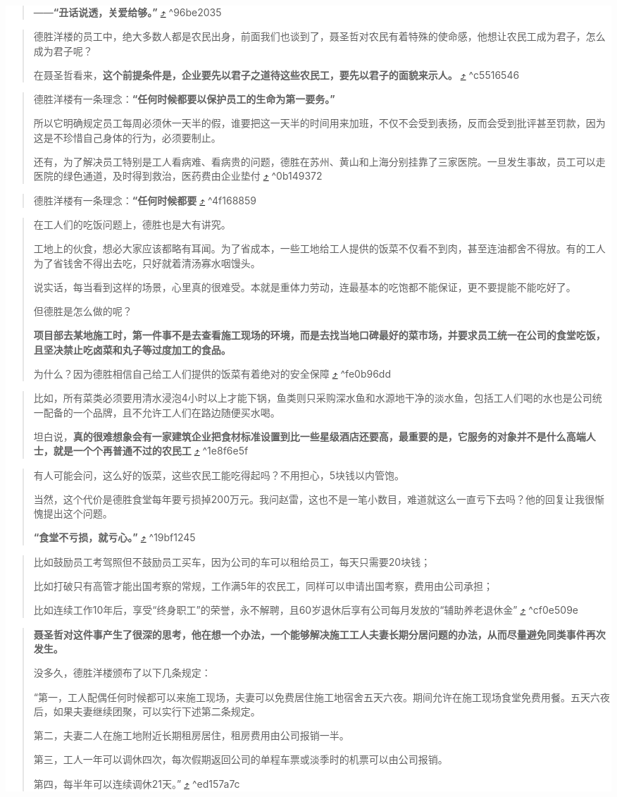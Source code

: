 > ——**“丑话说透，关爱给够。”** [⤴️](https://omnivore.app/me/200-27-18d3c793a78#96be2035-61f2-448b-b5b8-6b4e9e172ae2)  ^96be2035

> 德胜洋楼的员工中，绝大多数人都是农民出身，前面我们也谈到了，聂圣哲对农民有着特殊的使命感，他想让农民工成为君子，怎么成为君子呢？
> 
> 在聂圣哲看来，**这个前提条件是，企业要先以君子之道待这些农民工，要先以君子的面貌来示人。** [⤴️](https://omnivore.app/me/200-27-18d3c793a78#c5516546-00f4-4ed3-aca1-44dce2023e71)  ^c5516546

> 德胜洋楼有一条理念：**“任何时候都要以保护员工的生命为第一要务。”**
> 
> 所以它明确规定员工每周必须休一天半的假，谁要把这一天半的时间用来加班，不仅不会受到表扬，反而会受到批评甚至罚款，因为这是不珍惜自己身体的行为，必须要制止。
> 
> 还有，为了解决员工特别是工人看病难、看病贵的问题，德胜在苏州、黄山和上海分别挂靠了三家医院。一旦发生事故，员工可以走医院的绿色通道，及时得到救治，医药费由企业垫付 [⤴️](https://omnivore.app/me/200-27-18d3c793a78#0b149372-eceb-4f3b-bf83-807701281226)  ^0b149372

> 德胜洋楼有一条理念：**“任何时候都要** [⤴️](https://omnivore.app/me/200-27-18d3c793a78#4f168859-3eb2-4b0f-b880-e64fac3ef6ec)  ^4f168859

> 在工人们的吃饭问题上，德胜也是大有讲究。
> 
> 工地上的伙食，想必大家应该都略有耳闻。为了省成本，一些工地给工人提供的饭菜不仅看不到肉，甚至连油都舍不得放。有的工人为了省钱舍不得出去吃，只好就着清汤寡水咽馒头。
> 
> 说实话，每当看到这样的场景，心里真的很难受。本就是重体力劳动，连最基本的吃饱都不能保证，更不要提能不能吃好了。
> 
> 但德胜是怎么做的呢？
> 
> **项目部去某地施工时，第一件事不是去查看施工现场的环境，而是去找当地口碑最好的菜市场，并要求员工统一在公司的食堂吃饭，且坚决禁止吃卤菜和丸子等过度加工的食品。**
> 
> 为什么？因为德胜相信自己给工人们提供的饭菜有着绝对的安全保障 [⤴️](https://omnivore.app/me/200-27-18d3c793a78#fe0b96dd-3ed4-4b04-bd60-b3c4a5543d19)  ^fe0b96dd

> 比如，所有菜类必须要用清水浸泡4小时以上才能下锅，鱼类则只采购深水鱼和水源地干净的淡水鱼，包括工人们喝的水也是公司统一配备的一个品牌，且不允许工人们在路边随便买水喝。
> 
> 坦白说，**真的很难想象会有一家建筑企业把食材标准设置到比一些星级酒店还要高，最重要的是，它服务的对象并不是什么高端人士，就是一个个再普通不过的农民工** [⤴️](https://omnivore.app/me/200-27-18d3c793a78#1e8f6e5f-5584-4bc6-a8ce-61e88a5bb2f3)  ^1e8f6e5f

> 有人可能会问，这么好的饭菜，这些农民工能吃得起吗？不用担心，5块钱以内管饱。
> 
> 当然，这个代价是德胜食堂每年要亏损掉200万元。我问赵雷，这也不是一笔小数目，难道就这么一直亏下去吗？他的回复让我很惭愧提出这个问题。
> 
> **“食堂不亏损，就亏心。”** [⤴️](https://omnivore.app/me/200-27-18d3c793a78#19bf1245-f5d0-4651-ae9c-4c73c76efb08)  ^19bf1245

> 比如鼓励员工考驾照但不鼓励员工买车，因为公司的车可以租给员工，每天只需要20块钱；
> 
> 比如打破只有高管才能出国考察的常规，工作满5年的农民工，同样可以申请出国考察，费用由公司承担；
> 
> 比如连续工作10年后，享受“终身职工”的荣誉，永不解聘，且60岁退休后享有公司每月发放的“辅助养老退休金” [⤴️](https://omnivore.app/me/200-27-18d3c793a78#cf0e509e-ea10-4720-9f39-761c4cd8909e)  ^cf0e509e

> **聂圣哲对这件事产生了很深的思考，他在想一个办法，一个能够解决施工工人夫妻长期分居问题的办法，从而尽量避免同类事件再次发生。**
> 
> 没多久，德胜洋楼颁布了以下几条规定：
> 
> “第一，工人配偶任何时候都可以来施工现场，夫妻可以免费居住施工地宿舍五天六夜。期间允许在施工现场食堂免费用餐。五天六夜后，如果夫妻继续团聚，可以实行下述第二条规定。
> 
> 第二，夫妻二人在施工地附近长期租房居住，租房费用由公司报销一半。
> 
> 第三，工人一年可以调休四次，每次假期返回公司的单程车票或淡季时的机票可以由公司报销。
> 
> 第四，每半年可以连续调休21天。” [⤴️](https://omnivore.app/me/200-27-18d3c793a78#ed157a7c-a885-44d6-8b40-b50b25897fb5)  ^ed157a7c
